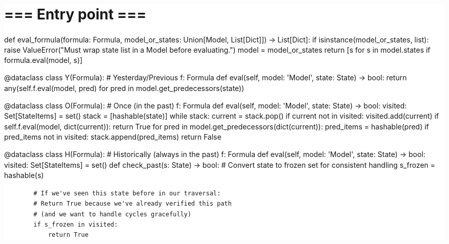 # === Entry point ===

def eval_formula(formula: Formula, model_or_states: Union[Model, List[Dict]]) -> List[Dict]:
    if isinstance(model_or_states, list):
        raise ValueError("Must wrap state list in a Model before evaluating.")
    model = model_or_states
    return [s for s in model.states if formula.eval(model, s)]

@dataclass 
class Y(Formula):  # Yesterday/Previous
    f: Formula
    def eval(self, model: 'Model', state: State) -> bool:
        return any(self.f.eval(model, pred) for pred in model.get_predecessors(state))

@dataclass
class O(Formula):  # Once (in the past)
    f: Formula
    def eval(self, model: 'Model', state: State) -> bool:
        visited: Set[StateItems] = set()
        stack = [hashable(state)]
        while stack:
            current = stack.pop()
            if current not in visited:
                visited.add(current)
                if self.f.eval(model, dict(current)):
                    return True
                for pred in model.get_predecessors(dict(current)):
                    pred_items = hashable(pred)
                    if pred_items not in visited:
                        stack.append(pred_items)
        return False

@dataclass
class H(Formula):  # Historically (always in the past)
    f: Formula
    def eval(self, model: 'Model', state: State) -> bool:
        visited: Set[StateItems] = set()
        def check_past(s: State) -> bool:
            # Convert state to frozen set for consistent handling
            s_frozen = hashable(s)
            
            # If we've seen this state before in our traversal:
            # Return True because we've already verified this path
            # (and we want to handle cycles gracefully)
            if s_frozen in visited:
                return True
            